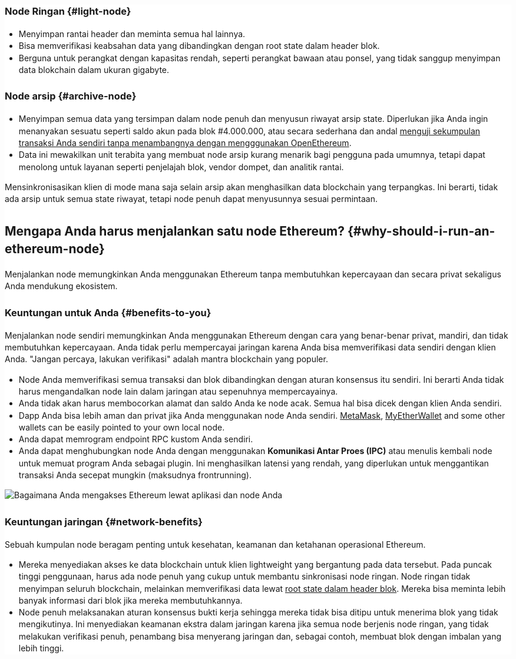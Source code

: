 ### Node Ringan {#light-node}

- Menyimpan rantai header dan meminta semua hal lainnya.
- Bisa memverifikasi keabsahan data yang dibandingkan dengan root state dalam header blok.
- Berguna untuk perangkat dengan kapasitas rendah, seperti perangkat bawaan atau ponsel, yang tidak sanggup menyimpan data blokchain dalam ukuran gigabyte.

### Node arsip {#archive-node}

- Menyimpan semua data yang tersimpan dalam node penuh dan menyusun riwayat arsip state. Diperlukan jika Anda ingin menanyakan sesuatu seperti saldo akun pada blok #4.000.000, atau secara sederhana dan andal [menguji sekumpulan transaksi Anda sendiri tanpa menambangnya dengan mengggunakan OpenEthereum](https://openethereum.github.io/JSONRPC-trace-module#trace_callmany).
- Data ini mewakilkan unit terabita yang membuat node arsip kurang menarik bagi pengguna pada umumnya, tetapi dapat menolong untuk layanan seperti penjelajah blok, vendor dompet, dan analitik rantai.

Mensinkronisasikan klien di mode mana saja selain arsip akan menghasilkan data blockchain yang terpangkas. Ini berarti, tidak ada arsip untuk semua state riwayat, tetapi node penuh dapat menyusunnya sesuai permintaan.

## Mengapa Anda harus menjalankan satu node Ethereum? {#why-should-i-run-an-ethereum-node}

Menjalankan node memungkinkan Anda menggunakan Ethereum tanpa membutuhkan kepercayaan dan secara privat sekaligus Anda mendukung ekosistem.

### Keuntungan untuk Anda {#benefits-to-you}

Menjalankan node sendiri memungkinkan Anda menggunakan Ethereum dengan cara yang benar-benar privat, mandiri, dan tidak membutuhkan kepercayaan. Anda tidak perlu mempercayai jaringan karena Anda bisa memverifikasi data sendiri dengan klien Anda. "Jangan percaya, lakukan verifikasi" adalah mantra blockchain yang populer.

- Node Anda memverifikasi semua transaksi dan blok dibandingkan dengan aturan konsensus itu sendiri. Ini berarti Anda tidak harus mengandalkan node lain dalam jaringan atau sepenuhnya mempercayainya.
- Anda tidak akan harus membocorkan alamat dan saldo Anda ke node acak. Semua hal bisa dicek dengan klien Anda sendiri.
- Dapp Anda bisa lebih aman dan privat jika Anda menggunakan node Anda sendiri. [MetaMask](https://metamask.io), [MyEtherWallet](https://myetherwallet.com) and some other wallets can be easily pointed to your own local node.
- Anda dapat memrogram endpoint RPC kustom Anda sendiri.
- Anda dapat menghubungkan node Anda dengan menggunakan **Komunikasi Antar Proes (IPC)** atau menulis kembali node untuk memuat program Anda sebagai plugin. Ini menghasilkan latensi yang rendah, yang diperlukan untuk menggantikan transaksi Anda secepat mungkin (maksudnya frontrunning).

![Bagaimana Anda mengakses Ethereum lewat aplikasi dan node Anda](./nodes.png)

### Keuntungan jaringan {#network-benefits}

Sebuah kumpulan node beragam penting untuk kesehatan, keamanan dan ketahanan operasional Ethereum.

- Mereka menyediakan akses ke data blockchain untuk klien lightweight yang bergantung pada data tersebut. Pada puncak tinggi penggunaan, harus ada node penuh yang cukup untuk membantu sinkronisasi node ringan. Node ringan tidak menyimpan seluruh blockchain, melainkan memverifikasi data lewat [root state dalam header blok](/developers/docs/blocks/#block-anatomy). Mereka bisa meminta lebih banyak informasi dari blok jika mereka membutuhkannya.
- Node penuh melaksanakan aturan konsensus bukti kerja sehingga mereka tidak bisa ditipu untuk menerima blok yang tidak mengikutinya. Ini menyediakan keamanan ekstra dalam jaringan karena jika semua node berjenis node ringan, yang tidak melakukan verifikasi penuh, penambang bisa menyerang jaringan dan, sebagai contoh, membuat blok dengan imbalan yang lebih tinggi.
